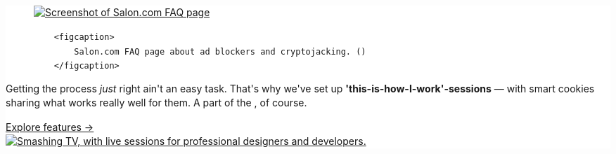 









<figure >
	<a href="https://cloud.netlifyusercontent.com/assets/344dbf88-fdf9-42bb-adb4-46f01eedd629/6580d039-47c4-40da-8ee3-d4d3f58a2720/ethics-of-web-design-image1.png">
		<img
			srcset="https://res.cloudinary.com/indysigner/image/fetch/f_auto,q_auto/w_400/https://cloud.netlifyusercontent.com/assets/344dbf88-fdf9-42bb-adb4-46f01eedd629/6580d039-47c4-40da-8ee3-d4d3f58a2720/ethics-of-web-design-image1.png 400w,
			        https://res.cloudinary.com/indysigner/image/fetch/f_auto,q_auto/w_800/https://cloud.netlifyusercontent.com/assets/344dbf88-fdf9-42bb-adb4-46f01eedd629/6580d039-47c4-40da-8ee3-d4d3f58a2720/ethics-of-web-design-image1.png 800w,
			        https://res.cloudinary.com/indysigner/image/fetch/f_auto,q_auto/w_1200/https://cloud.netlifyusercontent.com/assets/344dbf88-fdf9-42bb-adb4-46f01eedd629/6580d039-47c4-40da-8ee3-d4d3f58a2720/ethics-of-web-design-image1.png 1200w,
			        https://res.cloudinary.com/indysigner/image/fetch/f_auto,q_auto/w_1600/https://cloud.netlifyusercontent.com/assets/344dbf88-fdf9-42bb-adb4-46f01eedd629/6580d039-47c4-40da-8ee3-d4d3f58a2720/ethics-of-web-design-image1.png 1600w,
			        https://res.cloudinary.com/indysigner/image/fetch/f_auto,q_auto/w_2000/https://cloud.netlifyusercontent.com/assets/344dbf88-fdf9-42bb-adb4-46f01eedd629/6580d039-47c4-40da-8ee3-d4d3f58a2720/ethics-of-web-design-image1.png 2000w"
			src="https://res.cloudinary.com/indysigner/image/fetch/f_auto,q_auto/w_400/https://cloud.netlifyusercontent.com/assets/344dbf88-fdf9-42bb-adb4-46f01eedd629/6580d039-47c4-40da-8ee3-d4d3f58a2720/ethics-of-web-design-image1.png"
			sizes="100vw"
			alt="Screenshot of Salon.com FAQ page"
		/>
	</a>

	
		<figcaption>
			Salon.com FAQ page about ad blockers and cryptojacking. ()
		</figcaption>
	
</figure>


<aside class="product-panel product-panel__tilted product-panel--book">
    <div class="container product-panel--book__container">
      <div class="panel__description panel__description--book">
    <p>Getting the process <em>just</em> right ain't an easy task. That's why we've set up <strong>'this-is-how-I-work'-sessions</strong> — with smart cookies sharing what works really well for them. A part of the , of course.</p>
      <a href="/membership/" class="btn btn--green btn--large">
        Explore features&nbsp;→
      </a>
      </div>
      <div class="panel__image panel__image--book">
        <a href="/membership/" class="books__book__image">
        <div class="books__book__img">
          <img src="/images/smashing-cat/cat-scubadiving-panel.svg" alt="Smashing TV, with live sessions for professional designers and developers." width="310" height="400">
        </div>
      </a>
      </div>
    </div>
  </aside>
